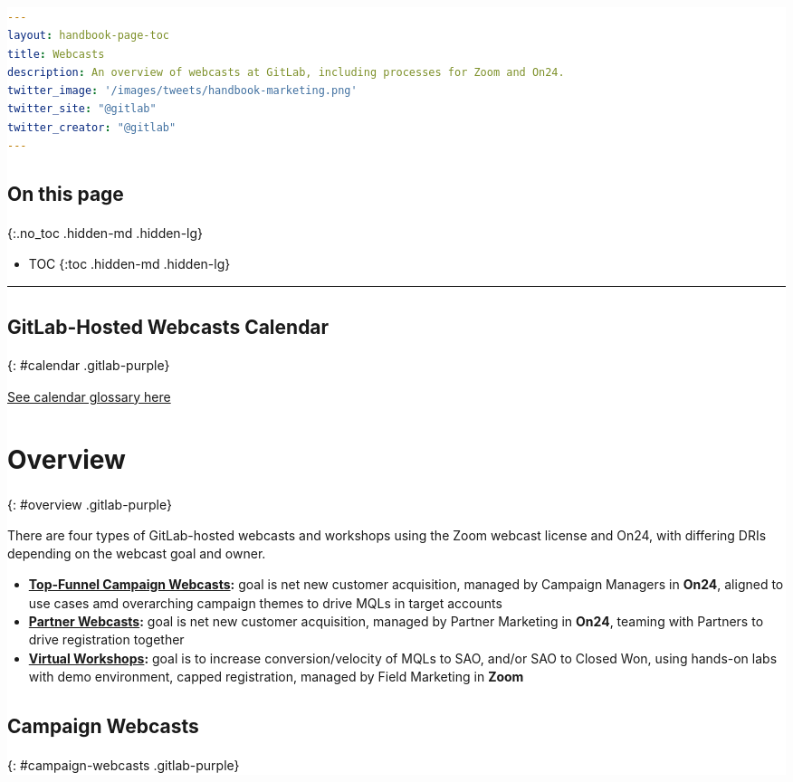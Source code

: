 ```yaml
---
layout: handbook-page-toc
title: Webcasts
description: An overview of webcasts at GitLab, including processes for Zoom and On24.
twitter_image: '/images/tweets/handbook-marketing.png'
twitter_site: "@gitlab"
twitter_creator: "@gitlab"
---
```

## On this page 
{:.no_toc .hidden-md .hidden-lg}
- TOC
{:toc .hidden-md .hidden-lg}

---

## GitLab-Hosted Webcasts Calendar
{: #calendar .gitlab-purple} 

<figure>
<iframe src="https://calendar.google.com/calendar/embed?height=600&amp;wkst=1&amp;bgcolor=%23B39DDB&amp;ctz=America%2FLos_Angeles&amp;src=Z2l0bGFiLmNvbV9uMnNibXZmMjlqczBzM3BiM2ozaHRwa3FmZ0Bncm91cC5jYWxlbmRhci5nb29nbGUuY29t&amp;src=Z2l0bGFiLmNvbV8xcXZlNmc4MWRwOTFyOWhldnRrZmQ5cjA5OEBncm91cC5jYWxlbmRhci5nb29nbGUuY29t&amp;src=Z2l0bGFiLmNvbV8xOGVqOHN0NmlxajZpYXB1NTNrajUzNHBsa0Bncm91cC5jYWxlbmRhci5nb29nbGUuY29t&amp;color=%23039BE5&amp;color=%239E69AF&amp;color=%23009688&amp;title=All%20GitLab%20Virtual%20Events&amp;showCalendars=1" style="border:solid 1px #777" width="1000" height="600" frameborder="0" scrolling="no"></iframe>
</figure>

[See calendar glossary here](/handbook/marketing/virtual-events/#calendar-glossary)

# Overview
{: #overview .gitlab-purple} 

There are four types of GitLab-hosted webcasts and workshops using the Zoom webcast license and On24, with differing DRIs depending on the webcast goal and owner.

* **[Top-Funnel Campaign Webcasts](/handbook/marketing/virtual-events/webcasts/#campaign-webcasts):** goal is net new customer acquisition, managed by Campaign Managers in **On24**, aligned to use cases amd overarching campaign themes to drive MQLs in target accounts
* **[Partner Webcasts](/handbook/marketing/virtual-events/webcasts/#partner-webcasts):** goal is net new customer acquisition, managed by Partner Marketing in **On24**, teaming with Partners to drive registration together
* **[Virtual Workshops](/handbook/marketing/virtual-events/webcasts/#virtual-workshops):** goal is to increase conversion/velocity of MQLs to SAO, and/or SAO to Closed Won, using hands-on labs with demo environment, capped registration, managed by Field Marketing in **Zoom**

## Campaign Webcasts
{: #campaign-webcasts .gitlab-purple} 
